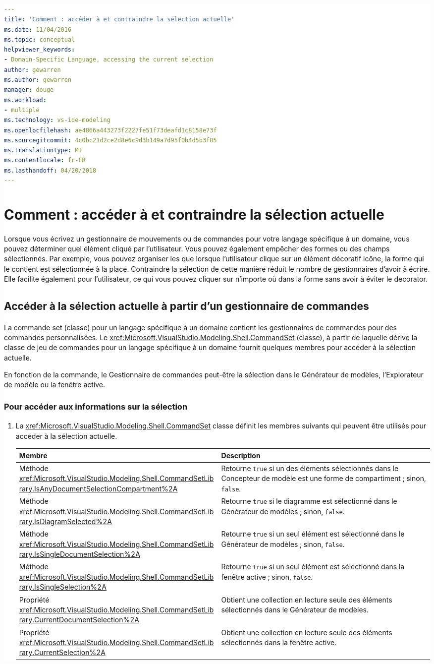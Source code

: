 ```yaml
---
title: 'Comment : accéder à et contraindre la sélection actuelle'
ms.date: 11/04/2016
ms.topic: conceptual
helpviewer_keywords:
- Domain-Specific Language, accessing the current selection
author: gewarren
ms.author: gewarren
manager: douge
ms.workload:
- multiple
ms.technology: vs-ide-modeling
ms.openlocfilehash: ae4866a443273f2227fe51f73deafd1c8158e73f
ms.sourcegitcommit: 4c0bc21d2ce2d8e6c9d3b149a7d95f0b4d5b3f85
ms.translationtype: MT
ms.contentlocale: fr-FR
ms.lasthandoff: 04/20/2018
---
```

# <a name="how-to-access-and-constrain-the-current-selection"></a>Comment : accéder à et contraindre la sélection actuelle

Lorsque vous écrivez un gestionnaire de mouvements ou de commandes pour votre langage spécifique à un domaine, vous pouvez déterminer quel élément cliqué par l’utilisateur. Vous pouvez également empêcher des formes ou des champs sélectionnés. Par exemple, vous pouvez organiser les que lorsque l’utilisateur clique sur un élément décoratif icône, la forme qui le contient est sélectionnée à la place. Contraindre la sélection de cette manière réduit le nombre de gestionnaires d’avoir à écrire. Elle facilite également pour l’utilisateur, ce qui vous pouvez cliquer sur n’importe où dans la forme sans avoir à éviter le decorator.

## <a name="access-the-current-selection-from-a-command-handler"></a>Accéder à la sélection actuelle à partir d’un gestionnaire de commandes

La commande set (classe) pour un langage spécifique à un domaine contient les gestionnaires de commandes pour des commandes personnalisées. Le <xref:Microsoft.VisualStudio.Modeling.Shell.CommandSet> (classe), à partir de laquelle dérive la classe de jeu de commandes pour un langage spécifique à un domaine fournit quelques membres pour accéder à la sélection actuelle.

En fonction de la commande, le Gestionnaire de commandes peut-être la sélection dans le Générateur de modèles, l’Explorateur de modèle ou la fenêtre active.

### <a name="to-access-selection-information"></a>Pour accéder aux informations sur la sélection

1.  La <xref:Microsoft.VisualStudio.Modeling.Shell.CommandSet> classe définit les membres suivants qui peuvent être utilisés pour accéder à la sélection actuelle.

    |Membre|Description|
    |------------|-----------------|
    |Méthode <xref:Microsoft.VisualStudio.Modeling.Shell.CommandSetLibrary.IsAnyDocumentSelectionCompartment%2A>|Retourne `true` si un des éléments sélectionnés dans le Concepteur de modèle est une forme de compartiment ; sinon, `false`.|
    |Méthode <xref:Microsoft.VisualStudio.Modeling.Shell.CommandSetLibrary.IsDiagramSelected%2A>|Retourne `true` si le diagramme est sélectionné dans le Générateur de modèles ; sinon, `false`.|
    |Méthode <xref:Microsoft.VisualStudio.Modeling.Shell.CommandSetLibrary.IsSingleDocumentSelection%2A>|Retourne `true` si un seul élément est sélectionné dans le Générateur de modèles ; sinon, `false`.|
    |Méthode <xref:Microsoft.VisualStudio.Modeling.Shell.CommandSetLibrary.IsSingleSelection%2A>|Retourne `true` si un seul élément est sélectionné dans la fenêtre active ; sinon, `false`.|
    |Propriété <xref:Microsoft.VisualStudio.Modeling.Shell.CommandSetLibrary.CurrentDocumentSelection%2A>|Obtient une collection en lecture seule des éléments sélectionnés dans le Générateur de modèles.|
    |Propriété <xref:Microsoft.VisualStudio.Modeling.Shell.CommandSetLibrary.CurrentSelection%2A>|Obtient une collection en lecture seule des éléments sélectionnés dans la fenêtre active.|